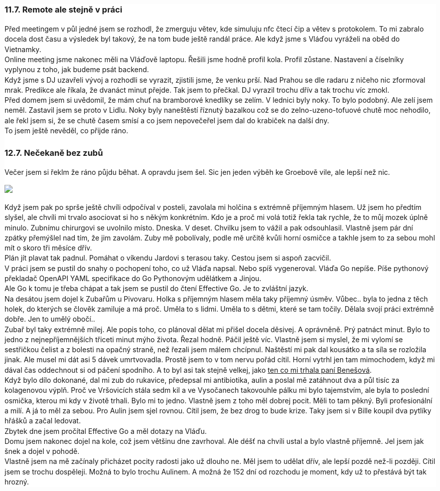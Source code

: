 ### 11.7. Remote ale stejně v práci

Před meetingem v půl jedné jsem se rozhodl, že zmerguju větev, kde simuluju nfc čtecí čip a větev s protokolem. To mi zabralo docela dost času a výsledek byl takový, že na tom bude ještě randál práce. Ale když jsme s Vláďou vyráželi na oběd do Vietnamky.<br>
Online meeting jsme nakonec měli na Vláďově laptopu. Řešili jsme hodně profil kola. Profil zůstane. Nastavení a číselníky vyplynou z toho, jak budeme psát backend.<br> 
Když jsme s DJ uzavřeli vývoj a rozhodli se vyrazit, zjistili jsme, že venku prší. Nad Prahou se dle radaru z ničeho nic zformoval mrak. Predikce ale říkala, že dvanáct minut přejde. Tak jsem to přečkal. DJ vyrazil trochu dřív a tak trochu víc zmokl.<br>
Před domem jsem si uvědomil, že mám chuť na bramborové knedlíky se zelím. V lednici byly noky. To bylo podobný. Ale zelí jsem neměl. Zastavil jsem se proto v Lidlu. Noky byly naneštěstí říznutý bazalkou což se do zelno-uzeno-tofuové chutě moc nehodilo, ale řekl jsem si, že se chutě časem smísí a co jsem nepovečeřel jsem dal do krabiček na další dny.<br>
To jsem ještě nevěděl, co přijde ráno.

### 12.7. Nečekaně bez zubů

Večer jsem si řeklm že ráno půjdu běhat. A opravdu jsem šel. Sic jen jeden výběh ke Groebově vile, ale lepší než nic.

<a href="../images/2024_july/12_1.jpg" target="_blank"><img src="../images/thumbnails/2024_july/12_1.jpg"></a>

Když jsem pak po sprše ještě chvíli odpočíval v posteli, zavolala mi holčina s extrémně příjemným hlasem. Už jsem ho předtím slyšel, ale chvíli mi trvalo asociovat si ho s někým konkrétním. Kdo je a proč mi volá totiž řekla tak rychle, že to můj mozek úplně minulo. Zubnímu chirurgovi se uvolnilo místo. Dneska. V deset. Chvilku jsem to vážil a pak odsouhlasil. Vlastně jsem pár dní zpátky přemýšlel nad tím, že jim zavolám. Zuby mě pobolívaly, podle mě určitě kvůli horní osmičce a takhle jsem to za sebou mohl mít o skoro tři měsíce dřív.<br>
Plán jít plavat tak padnul. Pomáhat o víkendu Jardovi s terasou taky. Cestou jsem si aspoň zacvičil.<br>
V práci jsem se pustil do snahy o pochopení toho, co už Vláďa napsal. Nebo spíš vygeneroval. Vláďa Go nepíše. Píše pythonový překladač OpenAPI YAML specifikace do Go Pythonovým udělátkem a Jinjou.<br>
Ale Go k tomu je třeba chápat a tak jsem se pustil do čtení Effective Go. Je to zvláštní jazyk.<br>
Na desátou jsem dojel k Zubařům u Pivovaru. Holka s příjemným hlasem měla taky příjemný úsměv. Vůbec.. byla to jedna z těch holek, do kterých se člověk zamiluje a má proč. Uměla to s lidmi. Uměla to s dětmi, které se tam točily. Dělala svojí práci extrémně dobře. Jen to umělý obočí..<br>
Zubař byl taky extrémně milej. Ale popis toho, co plánoval dělat mi přišel docela děsivej. A oprávněně. Prý patnáct minut. Bylo to jedno z nejnepříjemnějších třiceti minut mýho života. Řezal hodně. Páčil ještě víc. Vlastně jsem si myslel, že mi vylomí se sestřičkou čelist a z bolesti na opačný straně, než řezali jsem málem chcípnul. Naštěstí mi pak dal kousátko a ta síla se rozložila jinak. Ale musel mi dát asi 5 dávek umrtvovadla. Prostě jsem to v tom nervu pořád cítil. Horní vytrhl jen tam mimochodem, když mi dával čas oddechnout si od páčení spodního. A to byl asi tak stejně velkej, jako [ten co mi trhala paní Benešová](../2024_june/#176-bez-zubu-do-vykáně-a-ještě-dál).<br>
Když bylo dílo dokonané, dal mi zub do rukavice, předepsal mi antibiotika, aulin a poslal mě zatáhnout dva a půl tisíc za kolagenovou výplň. Proč ve Vršovicích stála sedm kil a ve Vysočanech takovouhle pálku mi bylo tajemstvím, ale byla to poslední osmička, kterou mi kdy v životě trhali. Bylo mi to jedno. Vlastně jsem z toho měl dobrej pocit. Měli to tam pěkný. Byli profesionální a milí. A já to měl za sebou. Pro Aulin jsem sjel rovnou. Cítil jsem, že bez drog to bude krize. Taky jsem si v Bille koupil dva pytlíky hřášků a začal ledovat.<br>
Zbytek dne jsem pročítal Effective Go a měl dotazy na Vláďu.<br>
Domu jsem nakonec dojel na kole, což jsem většinu dne zavrhoval. Ale déšť na chvíli ustal a bylo vlastně příjemně. Jel jsem jak šnek a dojel v pohodě.<br>
Vlastně jsem na mě začínaly přicházet pocity radosti jako už dlouho ne. Měl jsem to udělat dřív, ale lepší pozdě než-li později. Cítil jsem se trochu dospěleji. Možná to bylo trochu Aulinem. A možná že 152 dní od rozchodu je moment, kdy už to přestává být tak hrozný.
